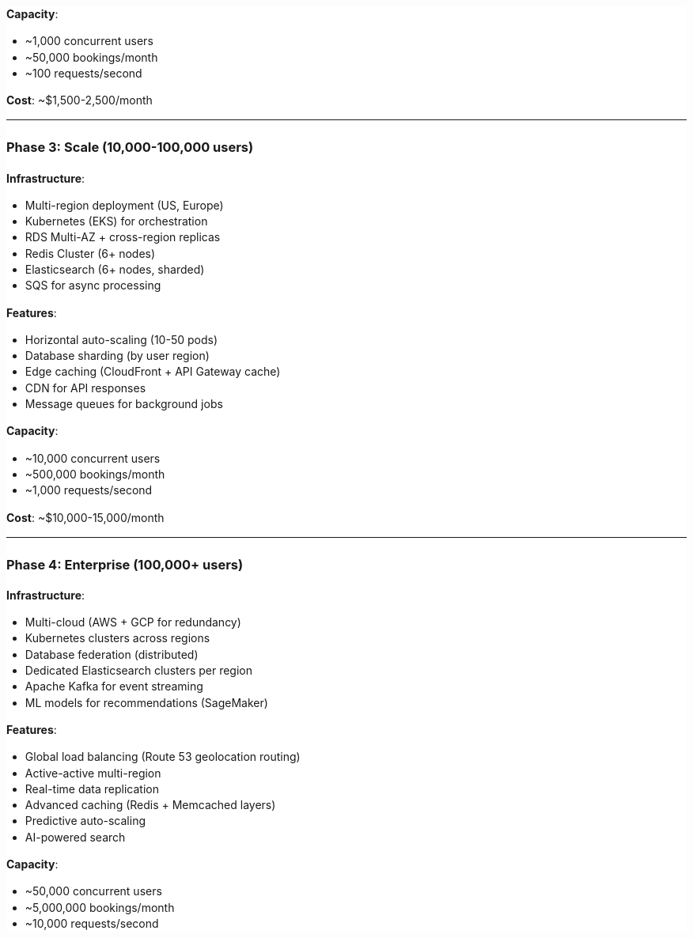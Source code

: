 **Capacity**:
- ~1,000 concurrent users
- ~50,000 bookings/month
- ~100 requests/second

**Cost**: ~$1,500-2,500/month

---

### Phase 3: Scale (10,000-100,000 users)
**Infrastructure**:
- Multi-region deployment (US, Europe)
- Kubernetes (EKS) for orchestration
- RDS Multi-AZ + cross-region replicas
- Redis Cluster (6+ nodes)
- Elasticsearch (6+ nodes, sharded)
- SQS for async processing

**Features**:
- Horizontal auto-scaling (10-50 pods)
- Database sharding (by user region)
- Edge caching (CloudFront + API Gateway cache)
- CDN for API responses
- Message queues for background jobs

**Capacity**:
- ~10,000 concurrent users
- ~500,000 bookings/month
- ~1,000 requests/second

**Cost**: ~$10,000-15,000/month

---

### Phase 4: Enterprise (100,000+ users)
**Infrastructure**:
- Multi-cloud (AWS + GCP for redundancy)
- Kubernetes clusters across regions
- Database federation (distributed)
- Dedicated Elasticsearch clusters per region
- Apache Kafka for event streaming
- ML models for recommendations (SageMaker)

**Features**:
- Global load balancing (Route 53 geolocation routing)
- Active-active multi-region
- Real-time data replication
- Advanced caching (Redis + Memcached layers)
- Predictive auto-scaling
- AI-powered search

**Capacity**:
- ~50,000 concurrent users
- ~5,000,000 bookings/month
- ~10,000 requests/second
